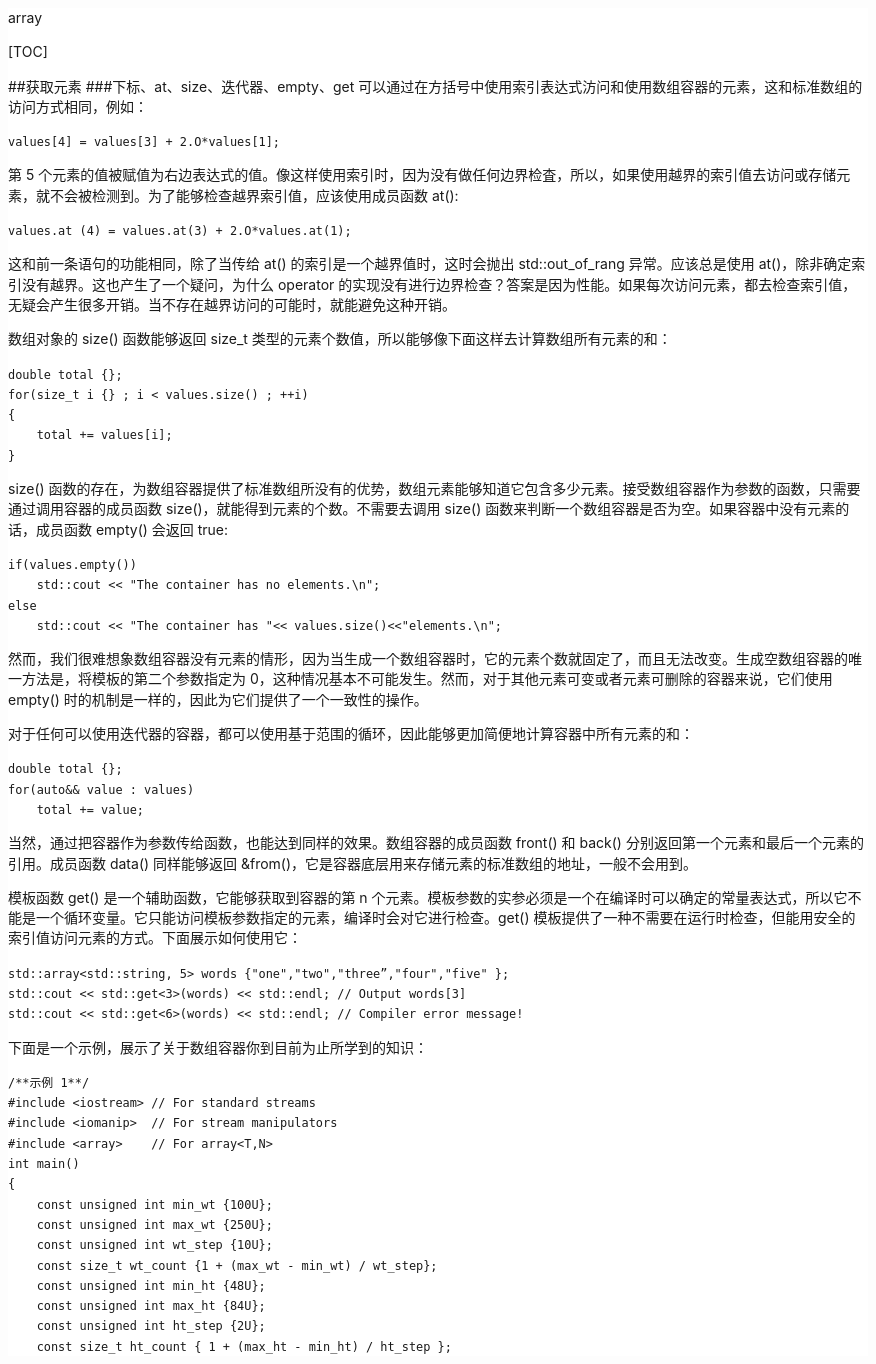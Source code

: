 array

[TOC]

##获取元素
###下标、at、size、迭代器、empty、get
 可以通过在方括号中使用索引表达式汸问和使用数组容器的元素，这和标准数组的访问方式相同，例如：
```
values[4] = values[3] + 2.O*values[1];
```
第 5 个元素的值被赋值为右边表达式的值。像这样使用索引时，因为没有做任何边界检査，所以，如果使用越界的索引值去访问或存储元素，就不会被检测到。为了能够检查越界索引值，应该使用成员函数 at():
```
values.at (4) = values.at(3) + 2.O*values.at(1);
```
这和前一条语句的功能相同，除了当传给 at() 的索引是一个越界值时，这时会抛出 std::out_of_rang 异常。应该总是使用 at()，除非确定索引没有越界。这也产生了一个疑问，为什么 operator[]() 的实现没有进行边界检查？答案是因为性能。如果每次访问元素，都去检查索引值，无疑会产生很多开销。当不存在越界访问的可能时，就能避免这种开销。

数组对象的 size() 函数能够返回 size_t 类型的元素个数值，所以能够像下面这样去计算数组所有元素的和：
```
double total {};
for(size_t i {} ; i < values.size() ; ++i)
{
    total += values[i];
}
```
size() 函数的存在，为数组容器提供了标准数组所没有的优势，数组元素能够知道它包含多少元素。接受数组容器作为参数的函数，只需要通过调用容器的成员函数 size()，就能得到元素的个数。不需要去调用 size() 函数来判断一个数组容器是否为空。如果容器中没有元素的话，成员函数 empty() 会返回 true:
```
if(values.empty())
    std::cout << "The container has no elements.\n";
else
    std::cout << "The container has "<< values.size()<<"elements.\n";
```
然而，我们很难想象数组容器没有元素的情形，因为当生成一个数组容器时，它的元素个数就固定了，而且无法改变。生成空数组容器的唯一方法是，将模板的第二个参数指定为 0，这种情况基本不可能发生。然而，对于其他元素可变或者元素可删除的容器来说，它们使用 empty() 时的机制是一样的，因此为它们提供了一个一致性的操作。

对于任何可以使用迭代器的容器，都可以使用基于范围的循环，因此能够更加简便地计算容器中所有元素的和：
```
double total {};
for(auto&& value : values)
    total += value;
```
当然，通过把容器作为参数传给函数，也能达到同样的效果。数组容器的成员函数 front() 和 back() 分别返回第一个元素和最后一个元素的引用。成员函数 data() 同样能够返回 &from()，它是容器底层用来存储元素的标准数组的地址，一般不会用到。

模板函数 get<n>() 是一个辅助函数，它能够获取到容器的第 n 个元素。模板参数的实参必须是一个在编译时可以确定的常量表达式，所以它不能是一个循环变量。它只能访问模板参数指定的元素，编译时会对它进行检查。get<n>() 模板提供了一种不需要在运行时检查，但能用安全的索引值访问元素的方式。下面展示如何使用它：
```
std::array<std::string, 5> words {"one","two","three”,"four","five" };
std::cout << std::get<3>(words) << std::endl; // Output words[3]
std::cout << std::get<6>(words) << std::endl; // Compiler error message!
```
下面是一个示例，展示了关于数组容器你到目前为止所学到的知识：
```
/**示例 1**/
#include <iostream> // For standard streams
#include <iomanip>  // For stream manipulators
#include <array>    // For array<T,N>
int main()
{
    const unsigned int min_wt {100U};
    const unsigned int max_wt {250U};
    const unsigned int wt_step {10U};
    const size_t wt_count {1 + (max_wt - min_wt) / wt_step};
    const unsigned int min_ht {48U};
    const unsigned int max_ht {84U};
    const unsigned int ht_step {2U};
    const size_t ht_count { 1 + (max_ht - min_ht) / ht_step };
```
